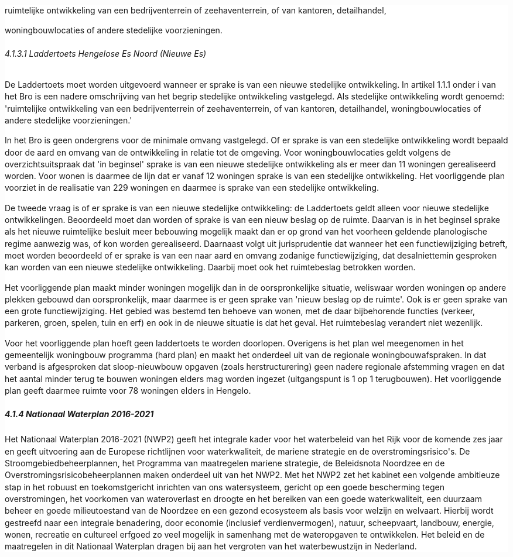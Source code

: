 ruimtelijke ontwikkeling van een bedrijventerrein of zeehaventerrein, of van kantoren, detailhandel,

woningbouwlocaties of andere stedelijke voorzieningen.

###### 4\.1\.3\.1 Laddertoets Hengelose Es Noord (Nieuwe Es)

De Laddertoets moet worden uitgevoerd wanneer er sprake is van een nieuwe stedelijke ontwikkeling. In artikel 1\.1\.1 onder i van het Bro is een nadere omschrijving van het begrip stedelijke ontwikkeling vastgelegd. Als stedelijke ontwikkeling wordt genoemd: 'ruimtelijke ontwikkeling van een bedrijventerrein of zeehaventerrein, of van kantoren, detailhandel, woningbouwlocaties of andere stedelijke voorzieningen.'

In het Bro is geen ondergrens voor de minimale omvang vastgelegd. Of er sprake is van een stedelijke ontwikkeling wordt bepaald door de aard en omvang van de ontwikkeling in relatie tot de omgeving. Voor woningbouwlocaties geldt volgens de overzichtsuitspraak dat 'in beginsel' sprake is van een nieuwe stedelijke ontwikkeling als er meer dan 11 woningen gerealiseerd worden. Voor wonen is daarmee de lijn dat er vanaf 12 woningen sprake is van een stedelijke ontwikkeling. Het voorliggende plan voorziet in de realisatie van 229 woningen en daarmee is sprake van een stedelijke ontwikkeling.

De tweede vraag is of er sprake is van een nieuwe stedelijke ontwikkeling: de Laddertoets geldt alleen voor nieuwe stedelijke ontwikkelingen. Beoordeeld moet dan worden of sprake is van een nieuw beslag op de ruimte. Daarvan is in het beginsel sprake als het nieuwe ruimtelijke besluit meer bebouwing mogelijk maakt dan er op grond van het voorheen geldende planologische regime aanwezig was, of kon worden gerealiseerd. Daarnaast volgt uit jurisprudentie dat wanneer het een functiewijziging betreft, moet worden beoordeeld of er sprake is van een naar aard en omvang zodanige functiewijziging, dat desalniettemin gesproken kan worden van een nieuwe stedelijke ontwikkeling. Daarbij moet ook het ruimtebeslag betrokken worden.

Het voorliggende plan maakt minder woningen mogelijk dan in de oorspronkelijke situatie, weliswaar worden woningen op andere plekken gebouwd dan oorspronkelijk, maar daarmee is er geen sprake van 'nieuw beslag op de ruimte'. Ook is er geen sprake van een grote functiewijziging. Het gebied was bestemd ten behoeve van wonen, met de daar bijbehorende functies (verkeer, parkeren, groen, spelen, tuin en erf) en ook in de nieuwe situatie is dat het geval. Het ruimtebeslag verandert niet wezenlijk.

Voor het voorliggende plan hoeft geen laddertoets te worden doorlopen. Overigens is het plan wel meegenomen in het gemeentelijk woningbouw programma (hard plan) en maakt het onderdeel uit van de regionale woningbouwafspraken. In dat verband is afgesproken dat sloop\-nieuwbouw opgaven (zoals herstructurering) geen nadere regionale afstemming vragen en dat het aantal minder terug te bouwen woningen elders mag worden ingezet (uitgangspunt is 1 op 1 terugbouwen). Het voorliggende plan geeft daarmee ruimte voor 78 woningen elders in Hengelo.

##### 4\.1\.4 Nationaal Waterplan 2016\-2021

Het Nationaal Waterplan 2016\-2021 (NWP2\) geeft het integrale kader voor het waterbeleid van het Rijk voor de komende zes jaar en geeft uitvoering aan de Europese richtlijnen voor waterkwaliteit, de mariene strategie en de overstromingsrisico's. De Stroomgebiedbeheerplannen, het Programma van maatregelen mariene strategie, de Beleidsnota Noordzee en de Overstromingsrisicobeheerplannen maken onderdeel uit van het NWP2\. Met het NWP2 zet het kabinet een volgende ambitieuze stap in het robuust en toekomstgericht inrichten van ons watersysteem, gericht op een goede bescherming tegen overstromingen, het voorkomen van wateroverlast en droogte en het bereiken van een goede waterkwaliteit, een duurzaam beheer en goede milieutoestand van de Noordzee en een gezond ecosysteem als basis voor welzijn en welvaart. Hierbij wordt gestreefd naar een integrale benadering, door economie (inclusief verdienvermogen), natuur, scheepvaart, landbouw, energie, wonen, recreatie en cultureel erfgoed zo veel mogelijk in samenhang met de wateropgaven te ontwikkelen. Het beleid en de maatregelen in dit Nationaal Waterplan dragen bij aan het vergroten van het waterbewustzijn in Nederland.
